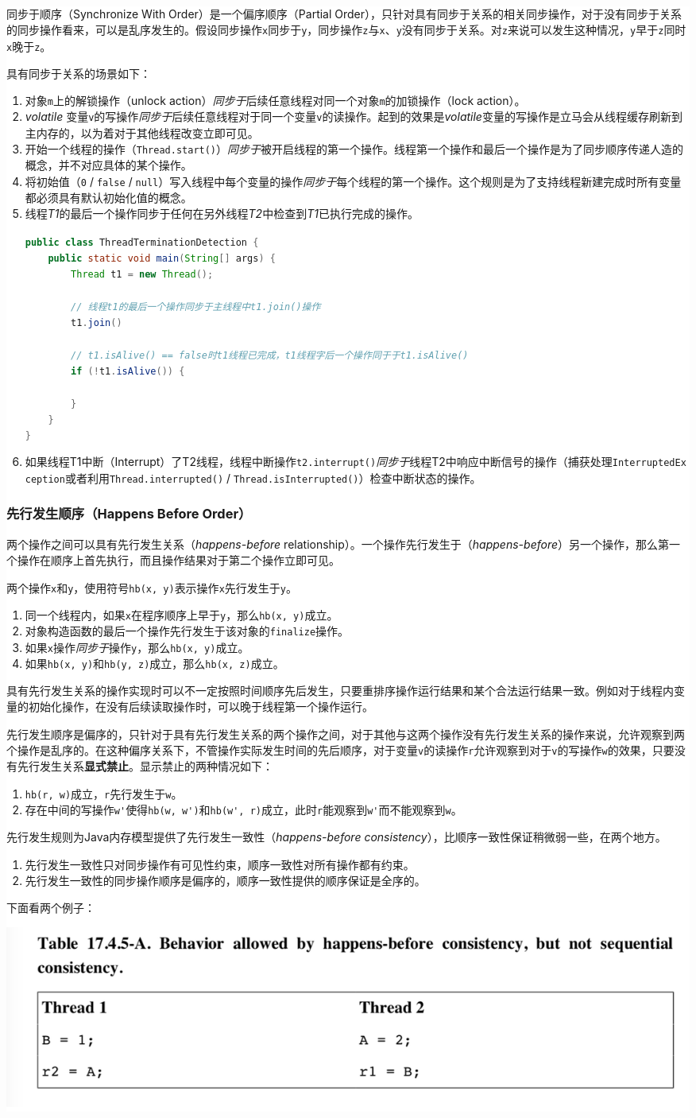 同步于顺序（Synchronize With Order）是一个偏序顺序（Partial Order），只针对具有同步于关系的相关同步操作，对于没有同步于关系的同步操作看来，可以是乱序发生的。假设同步操作`x`同步于`y`，同步操作`z`与`x`、`y`没有同步于关系。对`z`来说可以发生这种情况，`y`早于`z`同时`x`晚于`z`。

具有同步于关系的场景如下：

1. 对象`m`上的解锁操作（unlock action）*同步于*后续任意线程对同一个对象`m`的加锁操作（lock action）。
1. *volatile* 变量`v`的写操作*同步于*后续任意线程对于同一个变量`v`的读操作。起到的效果是*volatile*变量的写操作是立马会从线程缓存刷新到主内存的，以为着对于其他线程改变立即可见。
1. 开始一个线程的操作（`Thread.start()`）*同步于*被开启线程的第一个操作。线程第一个操作和最后一个操作是为了同步顺序传递人造的概念，并不对应具体的某个操作。
1. 将初始值（`0` / `false` / `null`）写入线程中每个变量的操作*同步于*每个线程的第一个操作。这个规则是为了支持线程新建完成时所有变量都必须具有默认初始化值的概念。
1. 线程*T1*的最后一个操作同步于任何在另外线程*T2*中检查到*T1*已执行完成的操作。
    ```java
    public class ThreadTerminationDetection {
        public static void main(String[] args) {
            Thread t1 = new Thread();

            // 线程t1的最后一个操作同步于主线程中t1.join()操作
            t1.join()

            // t1.isAlive() == false时t1线程已完成，t1线程字后一个操作同于于t1.isAlive()
            if (!t1.isAlive()) {

            }
        }
    }
    ```
1. 如果线程T1中断（Interrupt）了T2线程，线程中断操作`t2.interrupt()`*同步于*线程T2中响应中断信号的操作（捕获处理`InterruptedException`或者利用`Thread.interrupted()` / `Thread.isInterrupted()`）检查中断状态的操作。

### 先行发生顺序（Happens Before Order）

两个操作之间可以具有先行发生关系（*happens-before* relationship）。一个操作先行发生于（*happens-before*）另一个操作，那么第一个操作在顺序上首先执行，而且操作结果对于第二个操作立即可见。

两个操作`x`和`y`，使用符号`hb(x, y)`表示操作`x`先行发生于`y`。

1. 同一个线程内，如果`x`在程序顺序上早于`y`，那么`hb(x, y)`成立。
1. 对象构造函数的最后一个操作先行发生于该对象的`finalize`操作。
1. 如果`x`操作*同步于*操作`y`，那么`hb(x, y)`成立。
1. 如果`hb(x, y)`和`hb(y, z)`成立，那么`hb(x, z)`成立。

具有先行发生关系的操作实现时可以不一定按照时间顺序先后发生，只要重排序操作运行结果和某个合法运行结果一致。例如对于线程内变量的初始化操作，在没有后续读取操作时，可以晚于线程第一个操作运行。

先行发生顺序是偏序的，只针对于具有先行发生关系的两个操作之间，对于其他与这两个操作没有先行发生关系的操作来说，允许观察到两个操作是乱序的。在这种偏序关系下，不管操作实际发生时间的先后顺序，对于变量`v`的读操作`r`允许观察到对于`v`的写操作`w`的效果，只要没有先行发生关系**显式禁止**。显示禁止的两种情况如下：

1. `hb(r, w)`成立，`r`先行发生于`w`。
1. 存在中间的写操作`w'`使得`hb(w, w')`和`hb(w', r)`成立，此时`r`能观察到`w'`而不能观察到`w`。

先行发生规则为Java内存模型提供了先行发生一致性（*happens-before consistency*），比顺序一致性保证稍微弱一些，在两个地方。

1. 先行发生一致性只对同步操作有可见性约束，顺序一致性对所有操作都有约束。
1. 先行发生一致性的同步操作顺序是偏序的，顺序一致性提供的顺序保证是全序的。

下面看两个例子：

![Happens Before Example1](./happens-before-example1.png)
